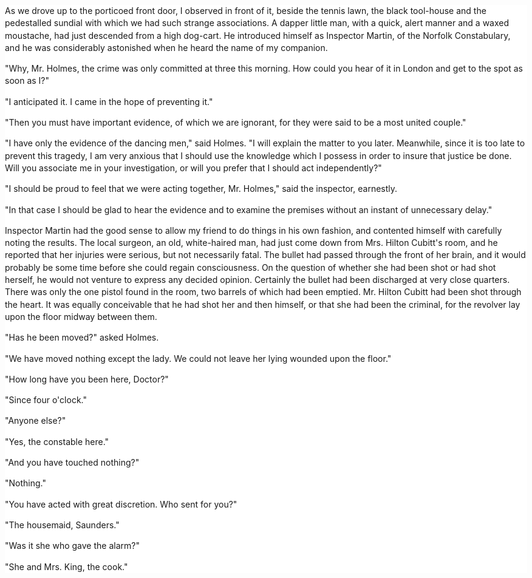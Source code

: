 As we drove up to the porticoed front door, I observed in front of it, beside the tennis lawn, the black tool-house and the pedestalled sundial with which we had such strange associations. A dapper little man, with a quick, alert manner and a waxed moustache, had just descended from a high dog-cart. He introduced himself as Inspector Martin, of the Norfolk Constabulary, and he was considerably astonished when he heard the name of my companion.

"Why, Mr. Holmes, the crime was only committed at three this morning. How could you hear of it in London and get to the spot as soon as I?"

"I anticipated it. I came in the hope of preventing it."

"Then you must have important evidence, of which we are ignorant, for they were said to be a most united couple."

"I have only the evidence of the dancing men," said Holmes. "I will explain the matter to you later. Meanwhile, since it is too late to prevent this tragedy, I am very anxious that I should use the knowledge which I possess in order to insure that justice be done. Will you associate me in your investigation, or will you prefer that I should act independently?"

"I should be proud to feel that we were acting together, Mr. Holmes," said the inspector, earnestly.

"In that case I should be glad to hear the evidence and to examine the premises without an instant of unnecessary delay."

Inspector Martin had the good sense to allow my friend to do things in his own fashion, and contented himself with carefully noting the results. The local surgeon, an old, white-haired man, had just come down from Mrs. Hilton Cubitt's room, and he reported that her injuries were serious, but not necessarily fatal. The bullet had passed through the front of her brain, and it would probably be some time before she could regain consciousness. On the question of whether she had been shot or had shot herself, he would not venture to express any decided opinion. Certainly the bullet had been discharged at very close quarters. There was only the one pistol found in the room, two barrels of which had been emptied. Mr. Hilton Cubitt had been shot through the heart. It was equally conceivable that he had shot her and then himself, or that she had been the criminal, for the revolver lay upon the floor midway between them.

"Has he been moved?" asked Holmes.

"We have moved nothing except the lady. We could not leave her lying wounded upon the floor."

"How long have you been here, Doctor?"

"Since four o'clock."

"Anyone else?"

"Yes, the constable here."

"And you have touched nothing?"

"Nothing."

"You have acted with great discretion. Who sent for you?"

"The housemaid, Saunders."

"Was it she who gave the alarm?"

"She and Mrs. King, the cook."
